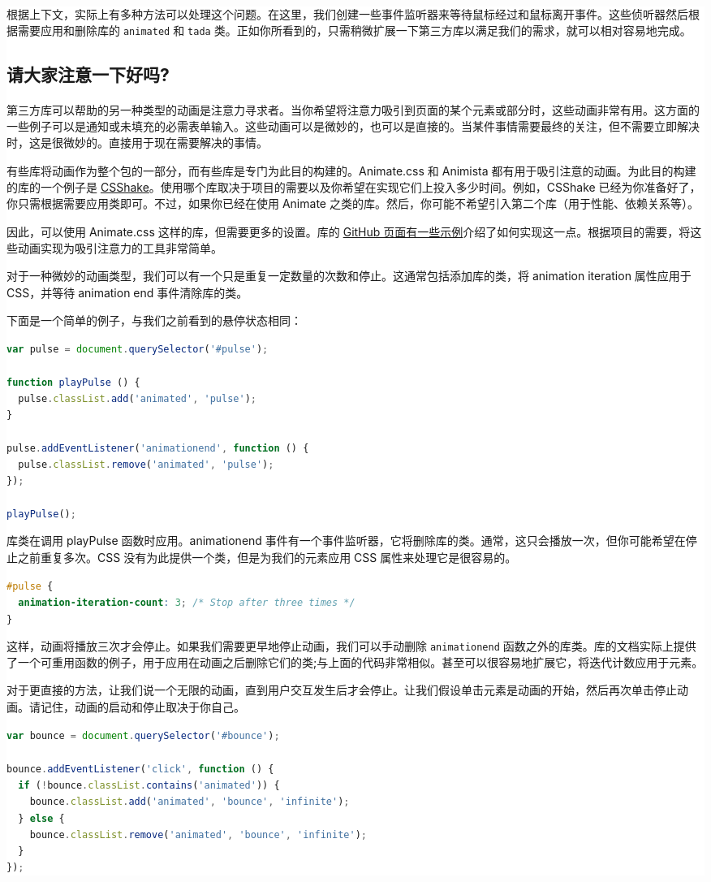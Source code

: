 根据上下文，实际上有多种方法可以处理这个问题。在这里，我们创建一些事件监听器来等待鼠标经过和鼠标离开事件。这些侦听器然后根据需要应用和删除库的 `animated` 和 `tada` 类。正如你所看到的，只需稍微扩展一下第三方库以满足我们的需求，就可以相对容易地完成。

## 请大家注意一下好吗?

第三方库可以帮助的另一种类型的动画是注意力寻求者。当你希望将注意力吸引到页面的某个元素或部分时，这些动画非常有用。这方面的一些例子可以是通知或未填充的必需表单输入。这些动画可以是微妙的，也可以是直接的。当某件事情需要最终的关注，但不需要立即解决时，这是很微妙的。直接用于现在需要解决的事情。

有些库将动画作为整个包的一部分，而有些库是专门为此目的构建的。Animate.css 和 Animista 都有用于吸引注意的动画。为此目的构建的库的一个例子是 [CSShake](https://elrumordelaluz.github.io/csshake/)。使用哪个库取决于项目的需要以及你希望在实现它们上投入多少时间。例如，CSShake 已经为你准备好了，你只需根据需要应用类即可。不过，如果你已经在使用 Animate 之类的库。然后，你可能不希望引入第二个库（用于性能、依赖关系等）。

因此，可以使用 Animate.css 这样的库，但需要更多的设置。库的 [GitHub 页面有一些示例](https://github.com/daneden/animate.css)介绍了如何实现这一点。根据项目的需要，将这些动画实现为吸引注意力的工具非常简单。

对于一种微妙的动画类型，我们可以有一个只是重复一定数量的次数和停止。这通常包括添加库的类，将 animation iteration 属性应用于 CSS，并等待 animation end 事件清除库的类。

下面是一个简单的例子，与我们之前看到的悬停状态相同：

```javascript
var pulse = document.querySelector('#pulse');

function playPulse () {
  pulse.classList.add('animated', 'pulse');
}

pulse.addEventListener('animationend', function () {
  pulse.classList.remove('animated', 'pulse');
});

playPulse();
```

库类在调用 playPulse 函数时应用。animationend 事件有一个事件监听器，它将删除库的类。通常，这只会播放一次，但你可能希望在停止之前重复多次。CSS 没有为此提供一个类，但是为我们的元素应用 CSS 属性来处理它是很容易的。

```css
#pulse {
  animation-iteration-count: 3; /* Stop after three times */
}
```

这样，动画将播放三次才会停止。如果我们需要更早地停止动画，我们可以手动删除 `animationend` 函数之外的库类。库的文档实际上提供了一个可重用函数的例子，用于应用在动画之后删除它们的类;与上面的代码非常相似。甚至可以很容易地扩展它，将迭代计数应用于元素。

对于更直接的方法，让我们说一个无限的动画，直到用户交互发生后才会停止。让我们假设单击元素是动画的开始，然后再次单击停止动画。请记住，动画的启动和停止取决于你自己。

```javascript
var bounce = document.querySelector('#bounce');

bounce.addEventListener('click', function () {
  if (!bounce.classList.contains('animated')) {
    bounce.classList.add('animated', 'bounce', 'infinite');
  } else {
    bounce.classList.remove('animated', 'bounce', 'infinite');
  }
});
```
